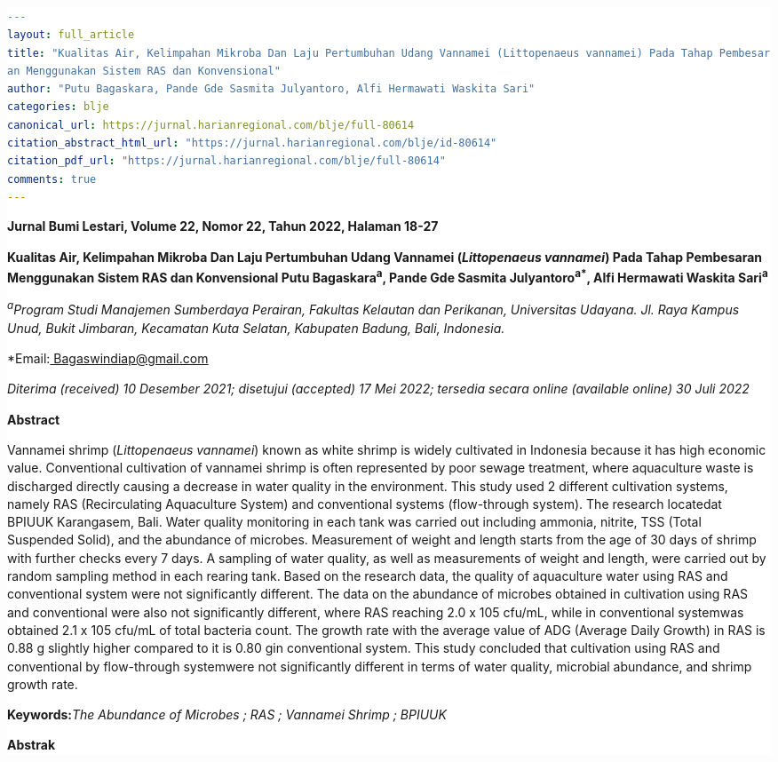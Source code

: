 ```yaml
---
layout: full_article
title: "Kualitas Air, Kelimpahan Mikroba Dan Laju Pertumbuhan Udang Vannamei (Littopenaeus vannamei) Pada Tahap Pembesaran Menggunakan Sistem RAS dan Konvensional"
author: "Putu Bagaskara, Pande Gde Sasmita Julyantoro, Alfi Hermawati Waskita Sari"
categories: blje
canonical_url: https://jurnal.harianregional.com/blje/full-80614 
citation_abstract_html_url: "https://jurnal.harianregional.com/blje/id-80614"
citation_pdf_url: "https://jurnal.harianregional.com/blje/full-80614"  
comments: true
---
```


<p><span class="font5" style="font-weight:bold;">Jurnal Bumi Lestari, Volume 22, Nomor 22, Tahun 2022, Halaman 18-27</span></p>
<p><span class="font6" style="font-weight:bold;">Kualitas Air, Kelimpahan Mikroba Dan Laju Pertumbuhan Udang Vannamei (</span><span class="font6" style="font-weight:bold;font-style:italic;">Littopenaeus vannamei</span><span class="font6" style="font-weight:bold;">) Pada Tahap Pembesaran Menggunakan Sistem RAS dan Konvensional </span><span class="font5" style="font-weight:bold;">Putu Bagaskara<sup>a</sup>, Pande Gde Sasmita Julyantoro<sup>a*</sup>, Alfi Hermawati Waskita Sari<sup>a</sup></span></p>
<p><span class="font4" style="font-style:italic;"><sup>a</sup>Program Studi Manajemen Sumberdaya Perairan, Fakultas Kelautan dan Perikanan, Universitas Udayana. Jl. Raya Kampus Unud, Bukit Jimbaran, Kecamatan Kuta Selatan, Kabupaten Badung, Bali, Indonesia.</span></p>
<p><span class="font4">*Email:</span><a href="mailto:Bagaswindiap@gmail.com"><span class="font4"> </span><span class="font4" style="text-decoration:underline;">Bagaswindiap@gmail.com</span></a></p>
<p><span class="font3" style="font-style:italic;">Diterima (received) 10 Desember 2021; disetujui (accepted) 17 Mei 2022; tersedia secara online (available online) 30 Juli 2022</span></p>
<p><span class="font4" style="font-weight:bold;">Abstract</span></p>
<p><span class="font4">Vannamei shrimp (</span><span class="font4" style="font-style:italic;">Littopenaeus vannamei</span><span class="font4">) known as white shrimp is widely cultivated in Indonesia because it has high economic value. Conventional cultivation of vannamei shrimp is often represented by poor sewage treatment, where aquaculture waste is discharged directly causing a decrease in water quality in the environment. This study used 2 different cultivation systems, namely RAS (Recirculating Aquaculture System) and conventional systems (flow-through system). The research locatedat BPIUUK Karangasem, Bali. Water quality monitoring in each tank was carried out including ammonia, nitrite, TSS (Total Suspended Solid), and the abundance of microbes. Measurement of weight and length starts from the age of 30 days of shrimp with further checks every 7 days. A sampling of water quality, as well as measurements of weight and length, were carried out by random sampling method in each rearing tank. Based on the research data, the quality of aquaculture water using RAS and conventional system were not significantly different. The data on the abundance of microbes obtained in cultivation using RAS and conventional were also not significantly different, where RAS reaching 2.0 x 105 cfu/mL, while in conventional systemwas obtained 2.1 x 105 cfu/mL of total bacteria count. The growth rate with the average value of ADG (Average Daily Growth) in RAS is 0.88 g slightly higher compared to it is 0.80 gin conventional system. This study concluded that cultivation using RAS and conventional by flow-through systemwere not significantly different in terms of water quality, microbial abundance, and shrimp growth rate.</span></p>
<p><span class="font4" style="font-weight:bold;">Keywords:</span><span class="font4" style="font-style:italic;">The Abundance of Microbes ; RAS ; Vannamei Shrimp ; BPIUUK</span></p>
<p><span class="font4" style="font-weight:bold;">Abstrak</span></p>